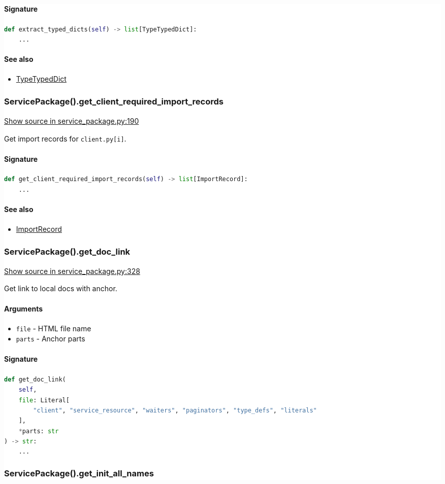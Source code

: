 #### Signature

```python
def extract_typed_dicts(self) -> list[TypeTypedDict]:
    ...
```

#### See also

- [TypeTypedDict](../type_annotations/type_typed_dict.md#typetypeddict)

### ServicePackage().get_client_required_import_records

[Show source in service_package.py:190](https://github.com/youtype/mypy_boto3_builder/blob/main/mypy_boto3_builder/structures/service_package.py#L190)

Get import records for `client.py[i]`.

#### Signature

```python
def get_client_required_import_records(self) -> list[ImportRecord]:
    ...
```

#### See also

- [ImportRecord](../import_helpers/import_record.md#importrecord)

### ServicePackage().get_doc_link

[Show source in service_package.py:328](https://github.com/youtype/mypy_boto3_builder/blob/main/mypy_boto3_builder/structures/service_package.py#L328)

Get link to local docs with anchor.

#### Arguments

- `file` - HTML file name
- `parts` - Anchor parts

#### Signature

```python
def get_doc_link(
    self,
    file: Literal[
        "client", "service_resource", "waiters", "paginators", "type_defs", "literals"
    ],
    *parts: str
) -> str:
    ...
```

### ServicePackage().get_init_all_names
